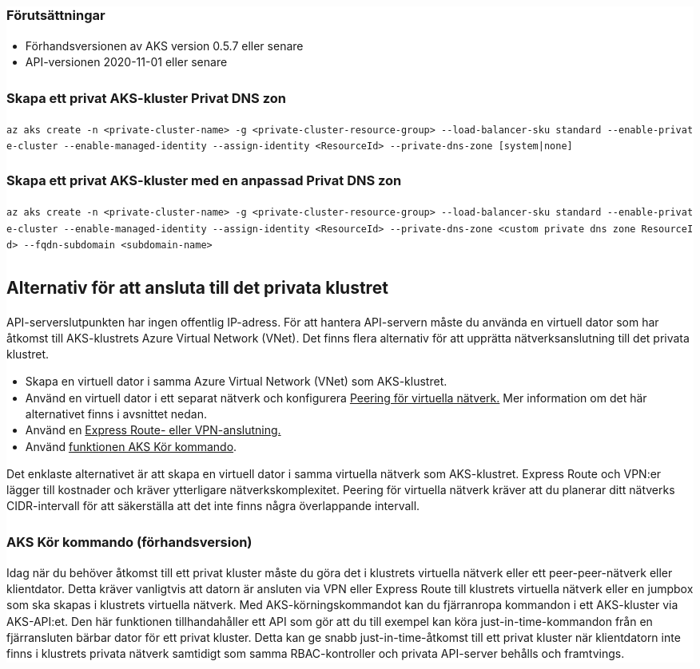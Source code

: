 ### <a name="prerequisites"></a>Förutsättningar

* Förhandsversionen av AKS version 0.5.7 eller senare
* API-versionen 2020-11-01 eller senare

### <a name="create-a-private-aks-cluster-with-private-dns-zone"></a>Skapa ett privat AKS-kluster Privat DNS zon

```azurecli-interactive
az aks create -n <private-cluster-name> -g <private-cluster-resource-group> --load-balancer-sku standard --enable-private-cluster --enable-managed-identity --assign-identity <ResourceId> --private-dns-zone [system|none]
```

### <a name="create-a-private-aks-cluster-with-a-custom-private-dns-zone"></a>Skapa ett privat AKS-kluster med en anpassad Privat DNS zon

```azurecli-interactive
az aks create -n <private-cluster-name> -g <private-cluster-resource-group> --load-balancer-sku standard --enable-private-cluster --enable-managed-identity --assign-identity <ResourceId> --private-dns-zone <custom private dns zone ResourceId> --fqdn-subdomain <subdomain-name>
```

## <a name="options-for-connecting-to-the-private-cluster"></a>Alternativ för att ansluta till det privata klustret

API-serverslutpunkten har ingen offentlig IP-adress. För att hantera API-servern måste du använda en virtuell dator som har åtkomst till AKS-klustrets Azure Virtual Network (VNet). Det finns flera alternativ för att upprätta nätverksanslutning till det privata klustret.

* Skapa en virtuell dator i samma Azure Virtual Network (VNet) som AKS-klustret.
* Använd en virtuell dator i ett separat nätverk och konfigurera [Peering för virtuella nätverk.][virtual-network-peering]  Mer information om det här alternativet finns i avsnittet nedan.
* Använd en [Express Route- eller VPN-anslutning.][express-route-or-VPN]
* Använd [funktionen AKS Kör kommando](#aks-run-command-preview).

Det enklaste alternativet är att skapa en virtuell dator i samma virtuella nätverk som AKS-klustret.  Express Route och VPN:er lägger till kostnader och kräver ytterligare nätverkskomplexitet.  Peering för virtuella nätverk kräver att du planerar ditt nätverks CIDR-intervall för att säkerställa att det inte finns några överlappande intervall.

### <a name="aks-run-command-preview"></a>AKS Kör kommando (förhandsversion)

Idag när du behöver åtkomst till ett privat kluster måste du göra det i klustrets virtuella nätverk eller ett peer-peer-nätverk eller klientdator. Detta kräver vanligtvis att datorn är ansluten via VPN eller Express Route till klustrets virtuella nätverk eller en jumpbox som ska skapas i klustrets virtuella nätverk. Med AKS-körningskommandot kan du fjärranropa kommandon i ett AKS-kluster via AKS-API:et. Den här funktionen tillhandahåller ett API som gör att du till exempel kan köra just-in-time-kommandon från en fjärransluten bärbar dator för ett privat kluster. Detta kan ge snabb just-in-time-åtkomst till ett privat kluster när klientdatorn inte finns i klustrets privata nätverk samtidigt som samma RBAC-kontroller och privata API-server behålls och framtvings.


[az-provider-register]: /cli/azure/provider#az-provider-register
[az-feature-list]: /cli/azure/feature#az-feature-list
[az-extension-add]: /cli/azure/extension#az-extension-add
[az-extension-update]: /cli/azure/extension#az-extension-update
[private-link-service]: ../private-link/private-link-service-overview.md#limitations
[virtual-network-peering]: ../virtual-network/virtual-network-peering-overview.md
[azure-bastion]: ../bastion/tutorial-create-host-portal.md
[express-route-or-vpn]: ../expressroute/expressroute-about-virtual-network-gateways.md
[devops-agents]: /azure/devops/pipelines/agents/agents
[availability-zones]: availability-zones.md
